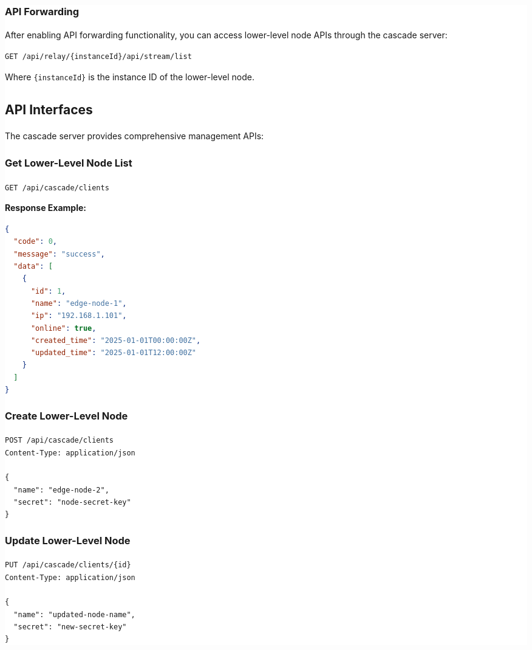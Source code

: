 ### API Forwarding

After enabling API forwarding functionality, you can access lower-level node APIs through the cascade server:

```http
GET /api/relay/{instanceId}/api/stream/list
```

Where `{instanceId}` is the instance ID of the lower-level node.

## API Interfaces

The cascade server provides comprehensive management APIs:

### Get Lower-Level Node List

```http
GET /api/cascade/clients
```

**Response Example:**
```json
{
  "code": 0,
  "message": "success",
  "data": [
    {
      "id": 1,
      "name": "edge-node-1",
      "ip": "192.168.1.101",
      "online": true,
      "created_time": "2025-01-01T00:00:00Z",
      "updated_time": "2025-01-01T12:00:00Z"
    }
  ]
}
```

### Create Lower-Level Node

```http
POST /api/cascade/clients
Content-Type: application/json

{
  "name": "edge-node-2",
  "secret": "node-secret-key"
}
```

### Update Lower-Level Node

```http
PUT /api/cascade/clients/{id}
Content-Type: application/json

{
  "name": "updated-node-name",
  "secret": "new-secret-key"
}
```
